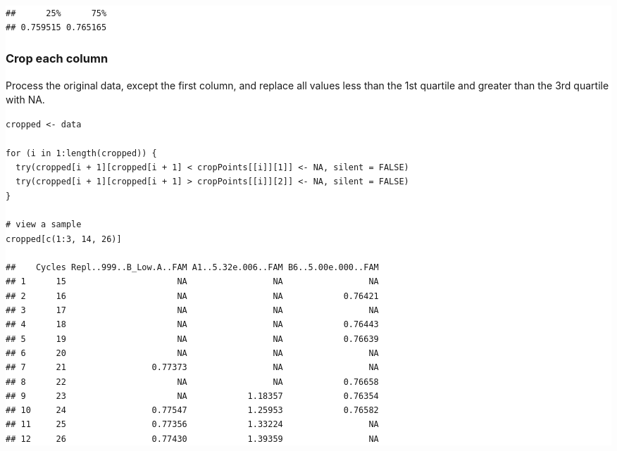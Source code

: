     ##      25%      75% 
    ## 0.759515 0.765165

### Crop each column

Process the original data, except the first column, and replace all
values less than the 1st quartile and greater than the 3rd quartile with
NA.

    cropped <- data

    for (i in 1:length(cropped)) {
      try(cropped[i + 1][cropped[i + 1] < cropPoints[[i]][1]] <- NA, silent = FALSE)
      try(cropped[i + 1][cropped[i + 1] > cropPoints[[i]][2]] <- NA, silent = FALSE)
    }

    # view a sample
    cropped[c(1:3, 14, 26)]

    ##    Cycles Repl..999..B_Low.A..FAM A1..5.32e.006..FAM B6..5.00e.000..FAM
    ## 1      15                      NA                 NA                 NA
    ## 2      16                      NA                 NA            0.76421
    ## 3      17                      NA                 NA                 NA
    ## 4      18                      NA                 NA            0.76443
    ## 5      19                      NA                 NA            0.76639
    ## 6      20                      NA                 NA                 NA
    ## 7      21                 0.77373                 NA                 NA
    ## 8      22                      NA                 NA            0.76658
    ## 9      23                      NA            1.18357            0.76354
    ## 10     24                 0.77547            1.25953            0.76582
    ## 11     25                 0.77356            1.33224                 NA
    ## 12     26                 0.77430            1.39359                 NA